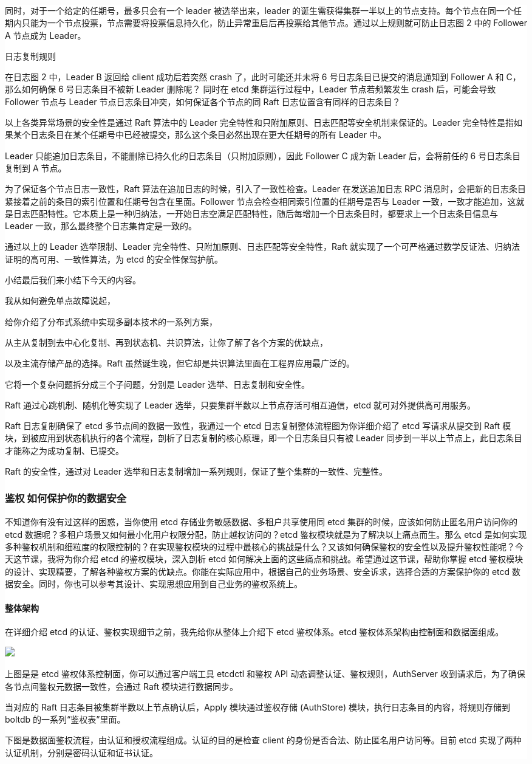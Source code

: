 同时，对于一个给定的任期号，最多只会有一个 leader 被选举出来，leader 的诞生需获得集群一半以上的节点支持。每个节点在同一个任期内只能为一个节点投票，节点需要将投票信息持久化，防止异常重启后再投票给其他节点。通过以上规则就可防止日志图 2 中的 Follower A 节点成为 Leader。

日志复制规则

在日志图 2 中，Leader B 返回给 client 成功后若突然 crash 了，此时可能还并未将 6 号日志条目已提交的消息通知到 Follower A 和 C，那么如何确保 6 号日志条目不被新 Leader 删除呢？ 同时在 etcd 集群运行过程中，Leader 节点若频繁发生 crash 后，可能会导致 Follower 节点与 Leader 节点日志条目冲突，如何保证各个节点的同 Raft 日志位置含有同样的日志条目？

以上各类异常场景的安全性是通过 Raft 算法中的 Leader 完全特性和只附加原则、日志匹配等安全机制来保证的。Leader 完全特性是指如果某个日志条目在某个任期号中已经被提交，那么这个条目必然出现在更大任期号的所有 Leader 中。

Leader 只能追加日志条目，不能删除已持久化的日志条目（只附加原则），因此 Follower C 成为新 Leader 后，会将前任的 6 号日志条目复制到 A 节点。

为了保证各个节点日志一致性，Raft 算法在追加日志的时候，引入了一致性检查。Leader 在发送追加日志 RPC 消息时，会把新的日志条目紧接着之前的条目的索引位置和任期号包含在里面。Follower 节点会检查相同索引位置的任期号是否与 Leader 一致，一致才能追加，这就是日志匹配特性。它本质上是一种归纳法，一开始日志空满足匹配特性，随后每增加一个日志条目时，都要求上一个日志条目信息与 Leader 一致，那么最终整个日志集肯定是一致的。

通过以上的 Leader 选举限制、Leader 完全特性、只附加原则、日志匹配等安全特性，Raft 就实现了一个可严格通过数学反证法、归纳法证明的高可用、一致性算法，为 etcd 的安全性保驾护航。

小结最后我们来小结下今天的内容。

我从如何避免单点故障说起，

给你介绍了分布式系统中实现多副本技术的一系列方案，

从主从复制到去中心化复制、再到状态机、共识算法，让你了解了各个方案的优缺点，

以及主流存储产品的选择。Raft 虽然诞生晚，但它却是共识算法里面在工程界应用最广泛的。

它将一个复杂问题拆分成三个子问题，分别是 Leader 选举、日志复制和安全性。

Raft 通过心跳机制、随机化等实现了 Leader 选举，只要集群半数以上节点存活可相互通信，etcd 就可对外提供高可用服务。

Raft 日志复制确保了 etcd 多节点间的数据一致性，我通过一个 etcd 日志复制整体流程图为你详细介绍了 etcd 写请求从提交到 Raft 模块，到被应用到状态机执行的各个流程，剖析了日志复制的核心原理，即一个日志条目只有被 Leader 同步到一半以上节点上，此日志条目才能称之为成功复制、已提交。

Raft 的安全性，通过对 Leader 选举和日志复制增加一系列规则，保证了整个集群的一致性、完整性。



### 鉴权 如何保护你的数据安全

不知道你有没有过这样的困惑，当你使用 etcd 存储业务敏感数据、多租户共享使用同 etcd 集群的时候，应该如何防止匿名用户访问你的 etcd 数据呢？多租户场景又如何最小化用户权限分配，防止越权访问的？etcd 鉴权模块就是为了解决以上痛点而生。那么 etcd 是如何实现多种鉴权机制和细粒度的权限控制的？在实现鉴权模块的过程中最核心的挑战是什么？又该如何确保鉴权的安全性以及提升鉴权性能呢？今天这节课，我将为你介绍 etcd 的鉴权模块，深入剖析 etcd 如何解决上面的这些痛点和挑战。希望通过这节课，帮助你掌握 etcd 鉴权模块的设计、实现精要，了解各种鉴权方案的优缺点。你能在实际应用中，根据自己的业务场景、安全诉求，选择合适的方案保护你的 etcd 数据安全。同时，你也可以参考其设计、实现思想应用到自己业务的鉴权系统上。

#### 整体架构

在详细介绍 etcd 的认证、鉴权实现细节之前，我先给你从整体上介绍下 etcd 鉴权体系。etcd 鉴权体系架构由控制面和数据面组成。

![](/Users/hanzhongzi/Downloads/上班临时文档/img/etcd鉴权体系孔子和面.webp)

上图是是 etcd 鉴权体系控制面，你可以通过客户端工具 etcdctl 和鉴权 API 动态调整认证、鉴权规则，AuthServer 收到请求后，为了确保各节点间鉴权元数据一致性，会通过 Raft 模块进行数据同步。

当对应的 Raft 日志条目被集群半数以上节点确认后，Apply 模块通过鉴权存储 (AuthStore) 模块，执行日志条目的内容，将规则存储到 boltdb 的一系列“鉴权表”里面。

下图是数据面鉴权流程，由认证和授权流程组成。认证的目的是检查 client 的身份是否合法、防止匿名用户访问等。目前 etcd 实现了两种认证机制，分别是密码认证和证书认证。
